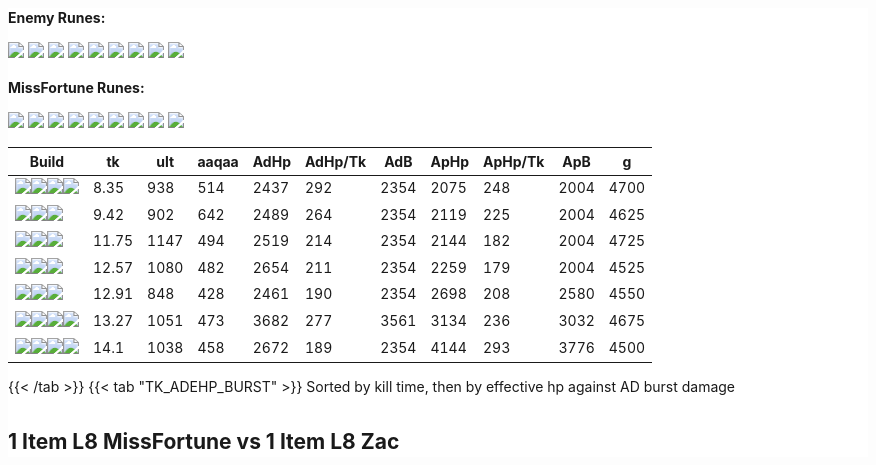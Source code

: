 

**Enemy Runes:**





![](/Styles/Resolve/VeteranAftershock/VeteranAftershock.png)
![](/Styles/Resolve/FontOfLife/FontOfLife.png)
![](/Styles/Resolve/Conditioning/Conditioning.png)
![](/Styles/Resolve/Revitalize/Revitalize.png)
![](/Styles/Inspiration/MagicalFootwear/MagicalFootwear.png)
![](/Styles/Inspiration/CosmicInsight/CosmicInsight.png)
![](/StatMods/StatModsCDRScalingIcon.png)
![](/StatMods/StatModsArmorIcon.png)
![](/StatMods/StatModsHealthScalingIcon.png)



**MissFortune Runes:**


![](/Styles/Sorcery/ArcaneComet/ArcaneComet.png)
![](/Styles/Sorcery/ManaflowBand/ManaflowBand.png)
![](/Styles/Sorcery/AbsoluteFocus/AbsoluteFocus.png)
![](/Styles/Sorcery/GatheringStorm/GatheringStorm.png)
![](/Styles/Precision/LegendAlacrity/LegendAlacrity.png)
![](/Styles/Precision/CutDown/CutDown.png)
![](/StatMods/StatModsAdaptiveForceIcon.png)
![](/StatMods/StatModsAdaptiveForceIcon.png)
![](/StatMods/StatModsArmorIcon.png)





 Build |tk|ult|aaqaa|AdHp|AdHp/Tk|AdB|ApHp|ApHp/Tk|ApB|g
-|-|-|-|-|-|-|-|-|-|-
![](/item/6672.png)![](/item/1053.png)![](/item/1055.png)![](/item/1036.png)|8.35|938|514|2437|292|2354|2075|248|2004|4700
![](/item/3153.png)![](/item/1055.png)![](/item/1037.png)|9.42|902|642|2489|264|2354|2119|225|2004|4625
![](/item/3074.png)![](/item/1055.png)![](/item/1037.png)|11.75|1147|494|2519|214|2354|2144|182|2004|4725
![](/item/3072.png)![](/item/1055.png)![](/item/1037.png)|12.57|1080|482|2654|211|2354|2259|179|2004|4525
![](/item/3091.png)![](/item/1053.png)![](/item/1055.png)|12.91|848|428|2461|190|2354|2698|208|2580|4550
![](/item/6673.png)![](/item/1055.png)![](/item/1037.png)![](/item/1036.png)|13.27|1051|473|3682|277|3561|3134|236|3032|4675
![](/item/3156.png)![](/item/1053.png)![](/item/1055.png)![](/item/1036.png)|14.1|1038|458|2672|189|2354|4144|293|3776|4500
{{< /tab >}}
{{< tab "TK_ADEHP_BURST" >}}
Sorted by kill time, then by effective hp against AD burst damage
## 1 Item L8 MissFortune vs 1 Item L8 Zac
